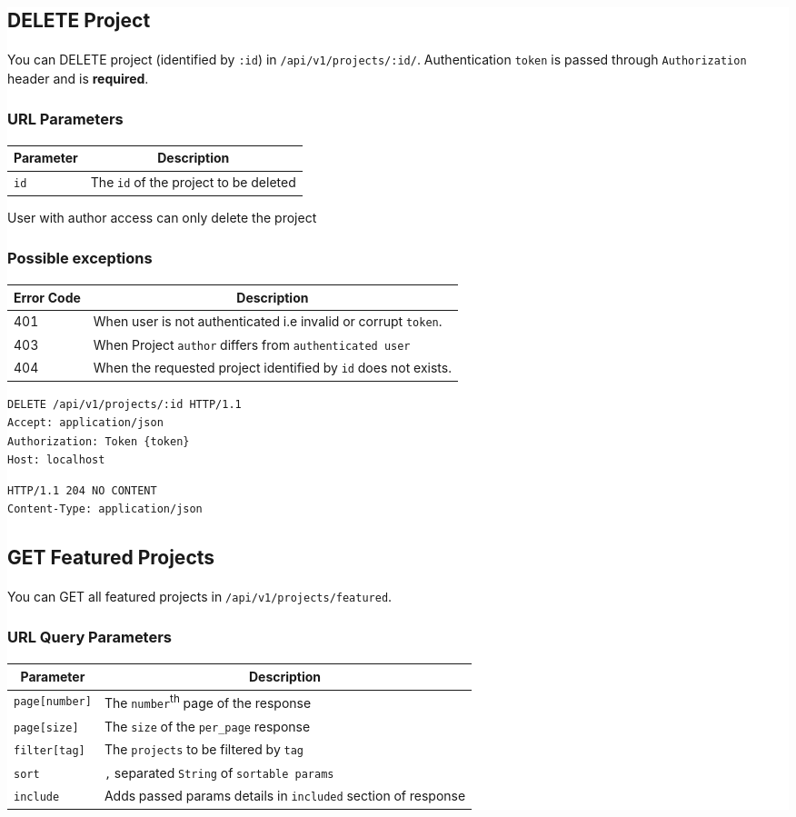 ## DELETE Project

You can DELETE project (identified by `:id`) in `/api/v1/projects/:id/`. Authentication `token` is passed through `Authorization` header and is **required**.

### URL Parameters

| Parameter | Description                           |
| --------- | ------------------------------------- |
| `id`      | The `id` of the project to be deleted |

<aside class="warning">User with author access can only delete the project</aside>

### Possible exceptions

| Error Code | Description                                                    |
| ---------- | -------------------------------------------------------------- |
| 401        | When user is not authenticated i.e invalid or corrupt `token`. |
| 403        | When Project `author` differs from `authenticated user`        |
| 404        | When the requested project identified by `id` does not exists. |

```http
DELETE /api/v1/projects/:id HTTP/1.1
Accept: application/json
Authorization: Token {token}
Host: localhost
```

```http
HTTP/1.1 204 NO CONTENT
Content-Type: application/json
```

## GET Featured Projects

You can GET all featured projects in `/api/v1/projects/featured`.

### URL Query Parameters

| Parameter      | Description                                                  |
| -------------- | ------------------------------------------------------------ |
| `page[number]` | The `number`<sup>th</sup> page of the response               |
| `page[size]`   | The `size` of the `per_page` response                        |
| `filter[tag]`  | The `projects` to be filtered by `tag`                       |
| `sort`         | `,` separated `String` of `sortable params`                  |
| `include`      | Adds passed params details in `included` section of response |
